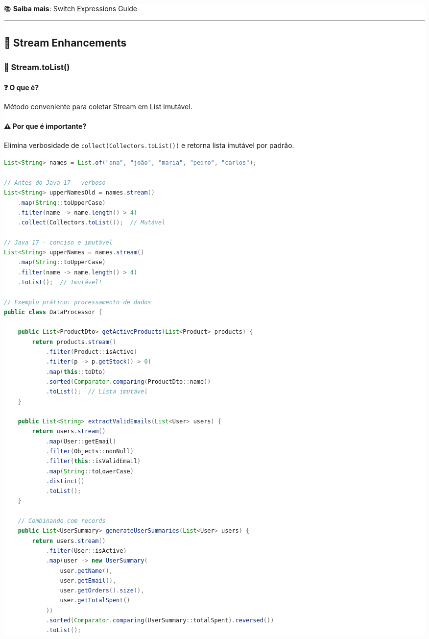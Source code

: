 
📚 **Saiba mais**: [Switch Expressions Guide](https://openjdk.org/jeps/361)

---

## 🌊 Stream Enhancements

### 🔹 Stream.toList()

#### ❓ O que é?
Método conveniente para coletar Stream em List imutável.

#### ⚠️ Por que é importante?
Elimina verbosidade de `collect(Collectors.toList())` e retorna lista imutável por padrão.

```java
List<String> names = List.of("ana", "joão", "maria", "pedro", "carlos");

// Antes do Java 17 - verboso
List<String> upperNamesOld = names.stream()
    .map(String::toUpperCase)
    .filter(name -> name.length() > 4)
    .collect(Collectors.toList());  // Mutável

// Java 17 - conciso e imutável
List<String> upperNames = names.stream()
    .map(String::toUpperCase)
    .filter(name -> name.length() > 4)
    .toList();  // Imutável!

// Exemplo prático: processamento de dados
public class DataProcessor {
    
    public List<ProductDto> getActiveProducts(List<Product> products) {
        return products.stream()
            .filter(Product::isActive)
            .filter(p -> p.getStock() > 0)
            .map(this::toDto)
            .sorted(Comparator.comparing(ProductDto::name))
            .toList();  // Lista imutável
    }
    
    public List<String> extractValidEmails(List<User> users) {
        return users.stream()
            .map(User::getEmail)
            .filter(Objects::nonNull)
            .filter(this::isValidEmail)
            .map(String::toLowerCase)
            .distinct()
            .toList();
    }
    
    // Combinando com records
    public List<UserSummary> generateUserSummaries(List<User> users) {
        return users.stream()
            .filter(User::isActive)
            .map(user -> new UserSummary(
                user.getName(),
                user.getEmail(),
                user.getOrders().size(),
                user.getTotalSpent()
            ))
            .sorted(Comparator.comparing(UserSummary::totalSpent).reversed())
            .toList();
```